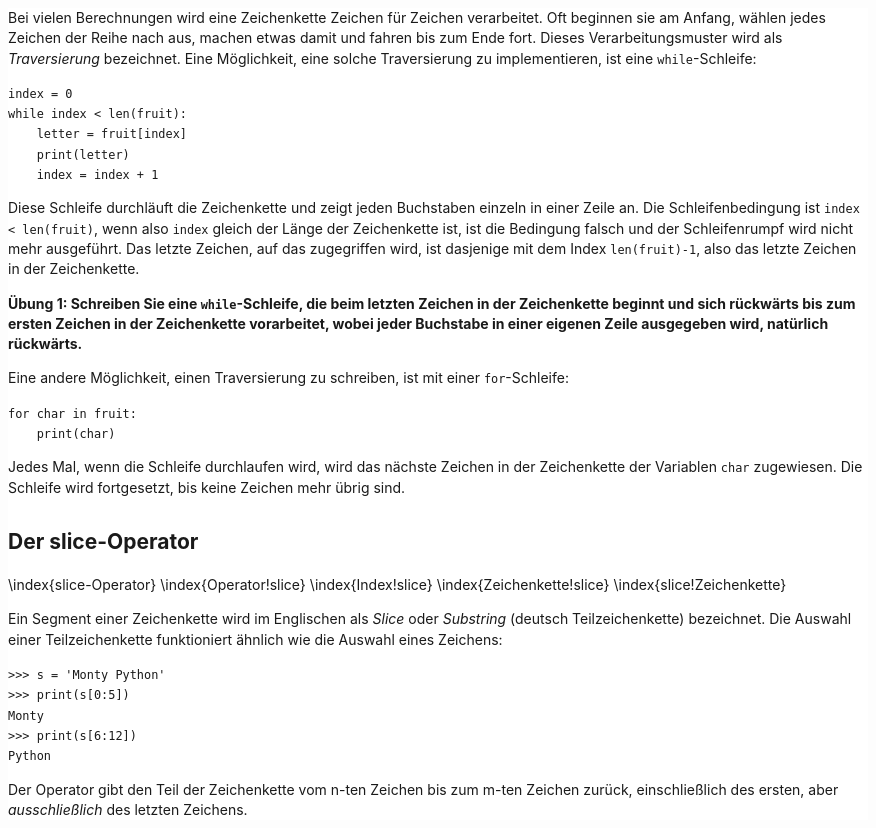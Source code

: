 Bei vielen Berechnungen wird eine Zeichenkette Zeichen für Zeichen verarbeitet. Oft beginnen sie am Anfang, wählen jedes Zeichen der Reihe nach aus, machen etwas damit und fahren bis zum Ende fort. Dieses Verarbeitungsmuster wird als *Traversierung* bezeichnet. Eine Möglichkeit, eine solche Traversierung zu implementieren, ist eine `while`-Schleife:

~~~~ {.python}
index = 0
while index < len(fruit):
    letter = fruit[index]
    print(letter)
    index = index + 1
~~~~

Diese Schleife durchläuft die Zeichenkette und zeigt jeden Buchstaben einzeln in einer Zeile an. Die Schleifenbedingung ist `index < len(fruit)`, wenn also `index` gleich der Länge der Zeichenkette ist, ist die Bedingung falsch und der Schleifenrumpf wird nicht mehr ausgeführt. Das letzte Zeichen, auf das zugegriffen wird, ist dasjenige mit dem Index `len(fruit)-1`, also das letzte Zeichen in der Zeichenkette.

**Übung 1: Schreiben Sie eine `while`-Schleife, die beim letzten Zeichen in der Zeichenkette beginnt und sich rückwärts bis zum ersten Zeichen in der Zeichenkette vorarbeitet, wobei jeder Buchstabe in einer eigenen Zeile ausgegeben wird, natürlich rückwärts.**

Eine andere Möglichkeit, einen Traversierung zu schreiben, ist mit einer `for`-Schleife:

~~~~ {.python}
for char in fruit:
    print(char)
~~~~

Jedes Mal, wenn die Schleife durchlaufen wird, wird das nächste Zeichen in der Zeichenkette der Variablen `char` zugewiesen. Die Schleife wird fortgesetzt, bis keine Zeichen mehr übrig sind.

Der slice-Operator
------------------

\index{slice-Operator}
\index{Operator!slice}
\index{Index!slice}
\index{Zeichenkette!slice}
\index{slice!Zeichenkette}

Ein Segment einer Zeichenkette wird im Englischen als *Slice* oder *Substring* (deutsch Teilzeichenkette) bezeichnet. Die Auswahl einer Teilzeichenkette funktioniert ähnlich wie die Auswahl eines Zeichens:

~~~~ {.python}
>>> s = 'Monty Python'
>>> print(s[0:5])
Monty
>>> print(s[6:12])
Python
~~~~

Der Operator gibt den Teil der Zeichenkette vom n-ten Zeichen bis zum m-ten Zeichen zurück, einschließlich des ersten, aber *ausschließlich* des letzten Zeichens.
